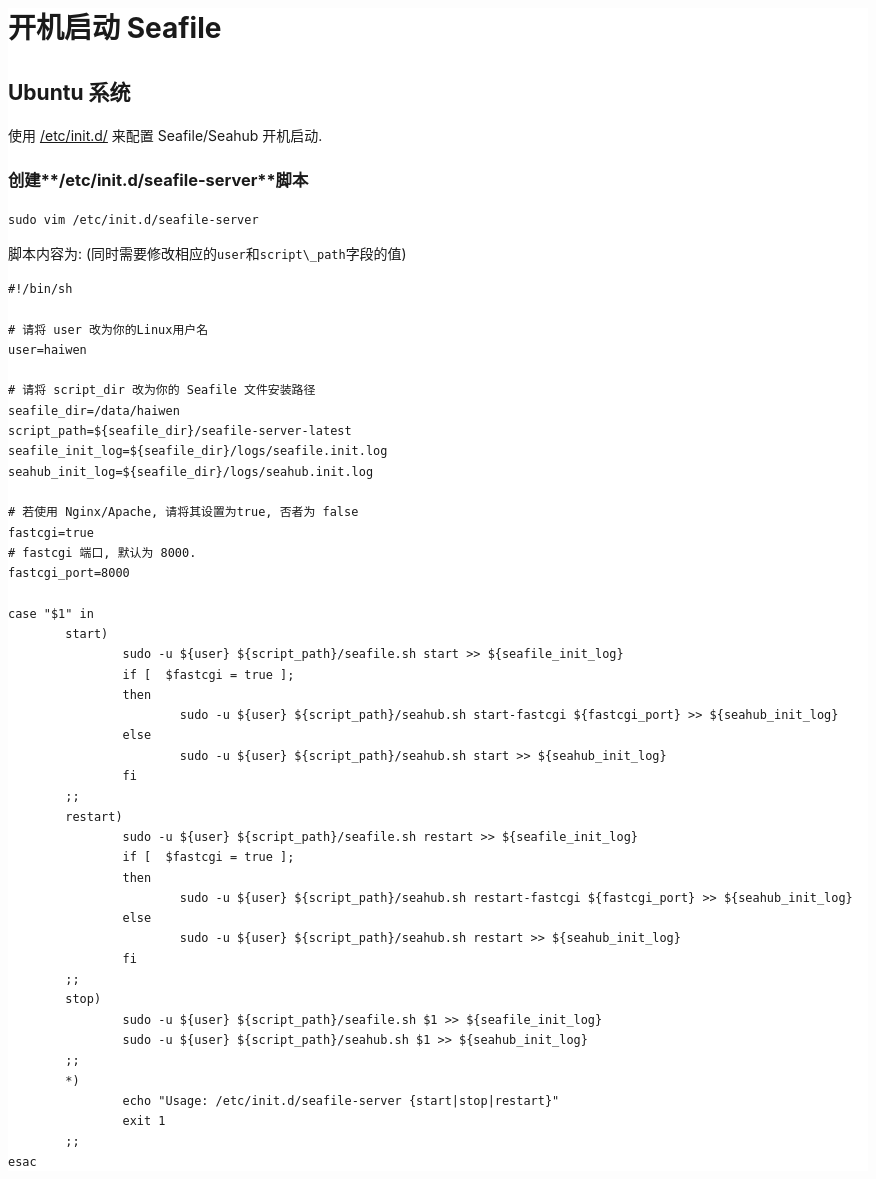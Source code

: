 # 开机启动 Seafile

## Ubuntu 系统

使用 [/etc/init.d/](https://help.ubuntu.com/community/UbuntuBootupHowto) 来配置 Seafile/Seahub 开机启动.

### 创建**/etc/init.d/seafile-server**脚本

    sudo vim /etc/init.d/seafile-server

脚本内容为: (同时需要修改相应的`user`和`script\_path`字段的值)

    #!/bin/sh

    # 请将 user 改为你的Linux用户名
    user=haiwen

    # 请将 script_dir 改为你的 Seafile 文件安装路径
    seafile_dir=/data/haiwen
    script_path=${seafile_dir}/seafile-server-latest
    seafile_init_log=${seafile_dir}/logs/seafile.init.log
    seahub_init_log=${seafile_dir}/logs/seahub.init.log

    # 若使用 Nginx/Apache, 请将其设置为true, 否者为 false
    fastcgi=true
    # fastcgi 端口, 默认为 8000. 
    fastcgi_port=8000

    case "$1" in
            start)
                    sudo -u ${user} ${script_path}/seafile.sh start >> ${seafile_init_log}
                    if [  $fastcgi = true ];
                    then
                            sudo -u ${user} ${script_path}/seahub.sh start-fastcgi ${fastcgi_port} >> ${seahub_init_log}
                    else
                            sudo -u ${user} ${script_path}/seahub.sh start >> ${seahub_init_log}
                    fi
            ;;
            restart)
                    sudo -u ${user} ${script_path}/seafile.sh restart >> ${seafile_init_log}
                    if [  $fastcgi = true ];
                    then
                            sudo -u ${user} ${script_path}/seahub.sh restart-fastcgi ${fastcgi_port} >> ${seahub_init_log}
                    else
                            sudo -u ${user} ${script_path}/seahub.sh restart >> ${seahub_init_log}
                    fi
            ;;
            stop)
                    sudo -u ${user} ${script_path}/seafile.sh $1 >> ${seafile_init_log}
                    sudo -u ${user} ${script_path}/seahub.sh $1 >> ${seahub_init_log}
            ;;
            *)
                    echo "Usage: /etc/init.d/seafile-server {start|stop|restart}"
                    exit 1
            ;;
    esac
